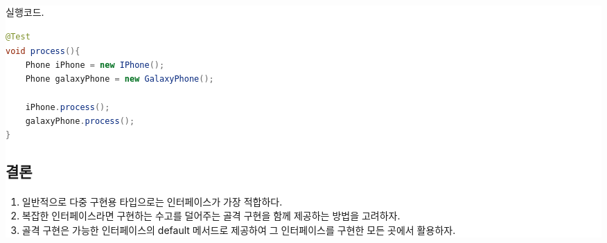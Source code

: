 

실행코드.

```java
@Test
void process(){
    Phone iPhone = new IPhone();
    Phone galaxyPhone = new GalaxyPhone();

    iPhone.process();
    galaxyPhone.process();
}
```





## 결론

1. 일반적으로 다중 구현용 타입으로는 인터페이스가 가장 적합하다.
2. 복잡한 인터페이스라면 구현하는 수고를 덜어주는 골격 구현을 함께 제공하는 방법을 고려하자.
3. 골격 구현은 가능한 인터페이스의 default 메서드로 제공하여 그 인터페이스를 구현한 모든 곳에서 활용하자.